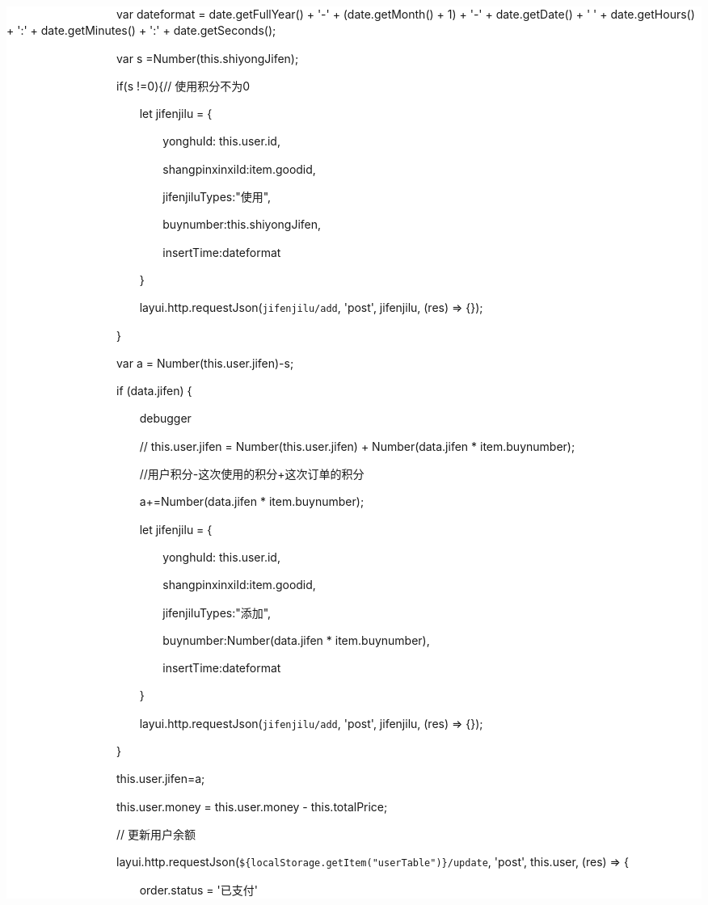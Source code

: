 `					`var dateformat = date.getFullYear() + '-' + (date.getMonth() + 1) + '-' + date.getDate() + ' ' + date.getHours() + ':' + date.getMinutes() + ':' + date.getSeconds();

`					`var s =Number(this.shiyongJifen);

`					`if(s !=0){// 使用积分不为0

`						`let jifenjilu = {

`							`yonghuId: this.user.id,

`							`shangpinxinxiId:item.goodid,

`							`jifenjiluTypes:"使用",

`							`buynumber:this.shiyongJifen,

`							`insertTime:dateformat

`						`}

`						`layui.http.requestJson(`jifenjilu/add`, 'post', jifenjilu, (res) => {});

`					`}

`					`var a = Number(this.user.jifen)-s;

`					`if (data.jifen) {

`						`debugger

`						`// this.user.jifen = Number(this.user.jifen) + Number(data.jifen \* item.buynumber);

`						`//用户积分-这次使用的积分+这次订单的积分

`						`a+=Number(data.jifen \* item.buynumber);

`						`let jifenjilu = {

`							`yonghuId: this.user.id,

`							`shangpinxinxiId:item.goodid,

`							`jifenjiluTypes:"添加",

`							`buynumber:Number(data.jifen \* item.buynumber),

`							`insertTime:dateformat

`						`}

`						`layui.http.requestJson(`jifenjilu/add`, 'post', jifenjilu, (res) => {});

`					`}

`					`this.user.jifen=a;

`					`this.user.money = this.user.money - this.totalPrice;

`					`// 更新用户余额

`					`layui.http.requestJson(`${localStorage.getItem("userTable")}/update`, 'post', this.user, (res) => {

`						`order.status = '已支付'
